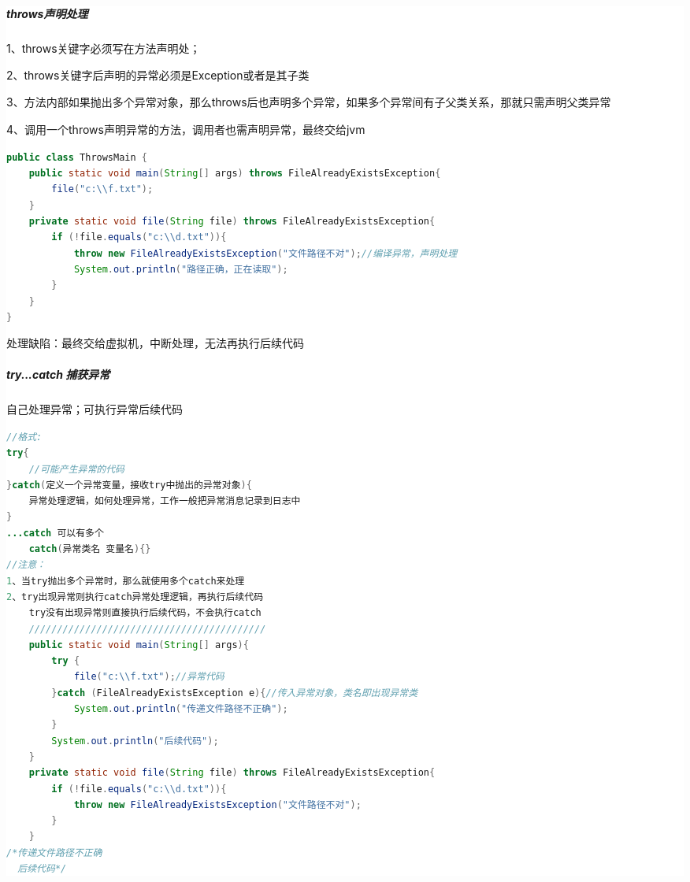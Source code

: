 ##### throws声明处理

1、throws关键字必须写在方法声明处；

2、throws关键字后声明的异常必须是Exception或者是其子类

3、方法内部如果抛出多个异常对象，那么throws后也声明多个异常，如果多个异常间有子父类关系，那就只需声明父类异常

4、调用一个throws声明异常的方法，调用者也需声明异常，最终交给jvm

```java
public class ThrowsMain {
    public static void main(String[] args) throws FileAlreadyExistsException{
        file("c:\\f.txt");
    }
    private static void file(String file) throws FileAlreadyExistsException{
        if (!file.equals("c:\\d.txt")){
            throw new FileAlreadyExistsException("文件路径不对");//编译异常，声明处理
            System.out.println("路径正确，正在读取");
        }
    }
}
```

处理缺陷：最终交给虚拟机，中断处理，无法再执行后续代码

##### try...catch 捕获异常

自己处理异常；可执行异常后续代码

```java 
//格式:
try{
    //可能产生异常的代码
}catch(定义一个异常变量，接收try中抛出的异常对象){
    异常处理逻辑，如何处理异常，工作一般把异常消息记录到日志中
}
...catch 可以有多个
    catch(异常类名 变量名){}
//注意：
1、当try抛出多个异常时，那么就使用多个catch来处理
2、try出现异常则执行catch异常处理逻辑，再执行后续代码
    try没有出现异常则直接执行后续代码，不会执行catch
    //////////////////////////////////////////
    public static void main(String[] args){
        try {
            file("c:\\f.txt");//异常代码
        }catch (FileAlreadyExistsException e){//传入异常对象，类名即出现异常类
            System.out.println("传递文件路径不正确");
        }
        System.out.println("后续代码");
    }
    private static void file(String file) throws FileAlreadyExistsException{
        if (!file.equals("c:\\d.txt")){
            throw new FileAlreadyExistsException("文件路径不对");
        }
    }
/*传递文件路径不正确
  后续代码*/
```
